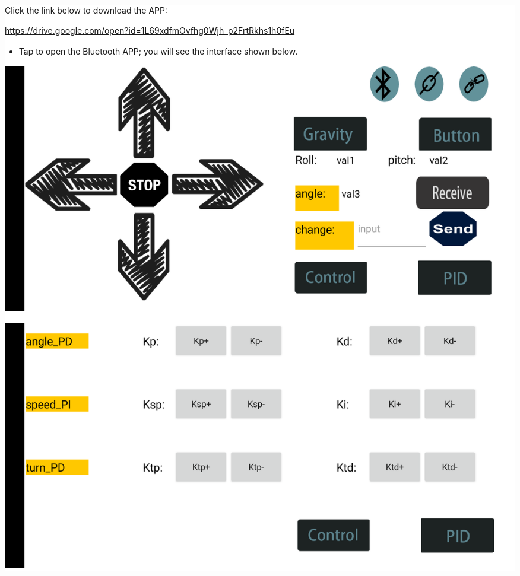Click the link below to download the APP:

<https://drive.google.com/open?id=1L69xdfmOvfhg0Wjh_p2FrtRkhs1h0fEu>

-   Tap to open the Bluetooth APP; you will see the interface shown below.

![](media/c9025f5cc50b1c07224b747d3b8a75c8.png)

![](media/1f4c2a18315a5113785e94e790e7c6e8.png)
